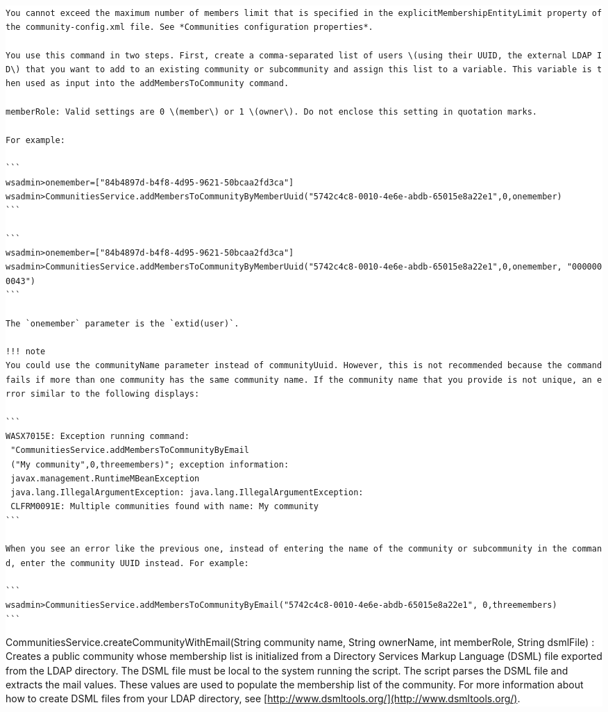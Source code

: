     You cannot exceed the maximum number of members limit that is specified in the explicitMembershipEntityLimit property of the community-config.xml file. See *Communities configuration properties*.

    You use this command in two steps. First, create a comma-separated list of users \(using their UUID, the external LDAP ID\) that you want to add to an existing community or subcommunity and assign this list to a variable. This variable is then used as input into the addMembersToCommunity command.

    memberRole: Valid settings are 0 \(member\) or 1 \(owner\). Do not enclose this setting in quotation marks.

    For example:

    ```
    wsadmin>onemember=["84b4897d-b4f8-4d95-9621-50bcaa2fd3ca"]
    wsadmin>CommunitiesService.addMembersToCommunityByMemberUuid("5742c4c8-0010-4e6e-abdb-65015e8a22e1",0,onemember)
    ```

    ```
    wsadmin>onemember=["84b4897d-b4f8-4d95-9621-50bcaa2fd3ca"]
    wsadmin>CommunitiesService.addMembersToCommunityByMemberUuid("5742c4c8-0010-4e6e-abdb-65015e8a22e1",0,onemember, "0000000043")
    ```

    The `onemember` parameter is the `extid(user)`.

    !!! note
    You could use the communityName parameter instead of communityUuid. However, this is not recommended because the command fails if more than one community has the same community name. If the community name that you provide is not unique, an error similar to the following displays:

    ```
    WASX7015E: Exception running command: 
     "CommunitiesService.addMembersToCommunityByEmail
     ("My community",0,threemembers)"; exception information:
     javax.management.RuntimeMBeanException
     java.lang.IllegalArgumentException: java.lang.IllegalArgumentException: 
     CLFRM0091E: Multiple communities found with name: My community
    ```

    When you see an error like the previous one, instead of entering the name of the community or subcommunity in the command, enter the community UUID instead. For example:

    ```
    wsadmin>CommunitiesService.addMembersToCommunityByEmail("5742c4c8-0010-4e6e-abdb-65015e8a22e1", 0,threemembers)
    ```

CommunitiesService.createCommunityWithEmail\(String community name, String ownerName, int memberRole, String dsmlFile\)
:   Creates a public community whose membership list is initialized from a Directory Services Markup Language \(DSML\) file exported from the LDAP directory. The DSML file must be local to the system running the script. The script parses the DSML file and extracts the mail values. These values are used to populate the membership list of the community. For more information about how to create DSML files from your LDAP directory, see [http://www.dsmltools.org/](http://www.dsmltools.org/).
